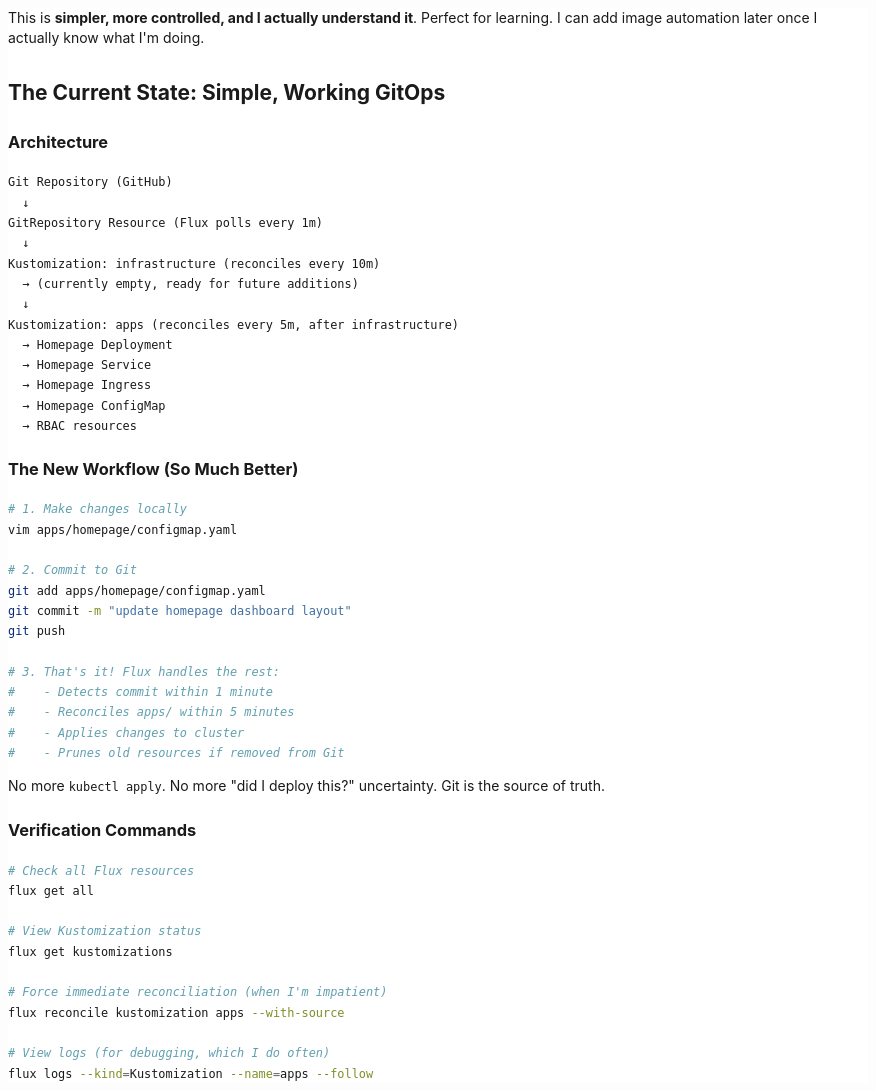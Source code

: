 This is **simpler, more controlled, and I actually understand it**. Perfect for learning. I can add
image automation later once I actually know what I'm doing.

## The Current State: Simple, Working GitOps

### Architecture

```
Git Repository (GitHub)
  ↓
GitRepository Resource (Flux polls every 1m)
  ↓
Kustomization: infrastructure (reconciles every 10m)
  → (currently empty, ready for future additions)
  ↓
Kustomization: apps (reconciles every 5m, after infrastructure)
  → Homepage Deployment
  → Homepage Service
  → Homepage Ingress
  → Homepage ConfigMap
  → RBAC resources
```

### The New Workflow (So Much Better)

```bash
# 1. Make changes locally
vim apps/homepage/configmap.yaml

# 2. Commit to Git
git add apps/homepage/configmap.yaml
git commit -m "update homepage dashboard layout"
git push

# 3. That's it! Flux handles the rest:
#    - Detects commit within 1 minute
#    - Reconciles apps/ within 5 minutes
#    - Applies changes to cluster
#    - Prunes old resources if removed from Git
```

No more `kubectl apply`. No more "did I deploy this?" uncertainty. Git is the source of truth.

### Verification Commands

```bash
# Check all Flux resources
flux get all

# View Kustomization status
flux get kustomizations

# Force immediate reconciliation (when I'm impatient)
flux reconcile kustomization apps --with-source

# View logs (for debugging, which I do often)
flux logs --kind=Kustomization --name=apps --follow
```
